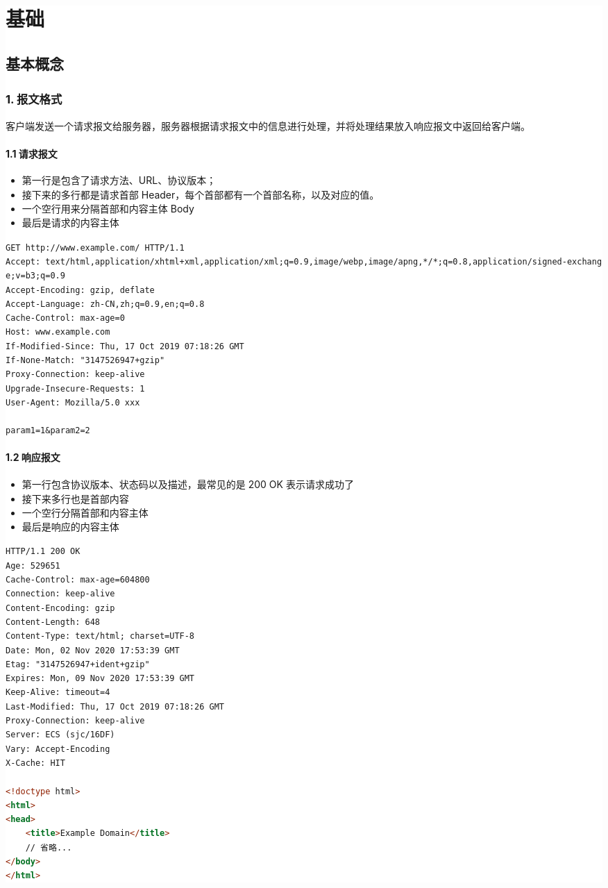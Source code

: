 # 基础

## 基本概念

### 1. 报文格式
客户端发送一个请求报文给服务器，服务器根据请求报文中的信息进行处理，并将处理结果放入响应报文中返回给客户端。

#### 1.1 请求报文
- 第一行是包含了请求方法、URL、协议版本；
- 接下来的多行都是请求首部 Header，每个首部都有一个首部名称，以及对应的值。
- 一个空行用来分隔首部和内容主体 Body
- 最后是请求的内容主体

```
GET http://www.example.com/ HTTP/1.1
Accept: text/html,application/xhtml+xml,application/xml;q=0.9,image/webp,image/apng,*/*;q=0.8,application/signed-exchange;v=b3;q=0.9
Accept-Encoding: gzip, deflate
Accept-Language: zh-CN,zh;q=0.9,en;q=0.8
Cache-Control: max-age=0
Host: www.example.com
If-Modified-Since: Thu, 17 Oct 2019 07:18:26 GMT
If-None-Match: "3147526947+gzip"
Proxy-Connection: keep-alive
Upgrade-Insecure-Requests: 1
User-Agent: Mozilla/5.0 xxx

param1=1&param2=2
```

#### 1.2 响应报文
- 第一行包含协议版本、状态码以及描述，最常见的是 200 OK 表示请求成功了
- 接下来多行也是首部内容
- 一个空行分隔首部和内容主体
- 最后是响应的内容主体

```html
HTTP/1.1 200 OK
Age: 529651
Cache-Control: max-age=604800
Connection: keep-alive
Content-Encoding: gzip
Content-Length: 648
Content-Type: text/html; charset=UTF-8
Date: Mon, 02 Nov 2020 17:53:39 GMT
Etag: "3147526947+ident+gzip"
Expires: Mon, 09 Nov 2020 17:53:39 GMT
Keep-Alive: timeout=4
Last-Modified: Thu, 17 Oct 2019 07:18:26 GMT
Proxy-Connection: keep-alive
Server: ECS (sjc/16DF)
Vary: Accept-Encoding
X-Cache: HIT

<!doctype html>
<html>
<head>
    <title>Example Domain</title>
	// 省略... 
</body>
</html>
```
